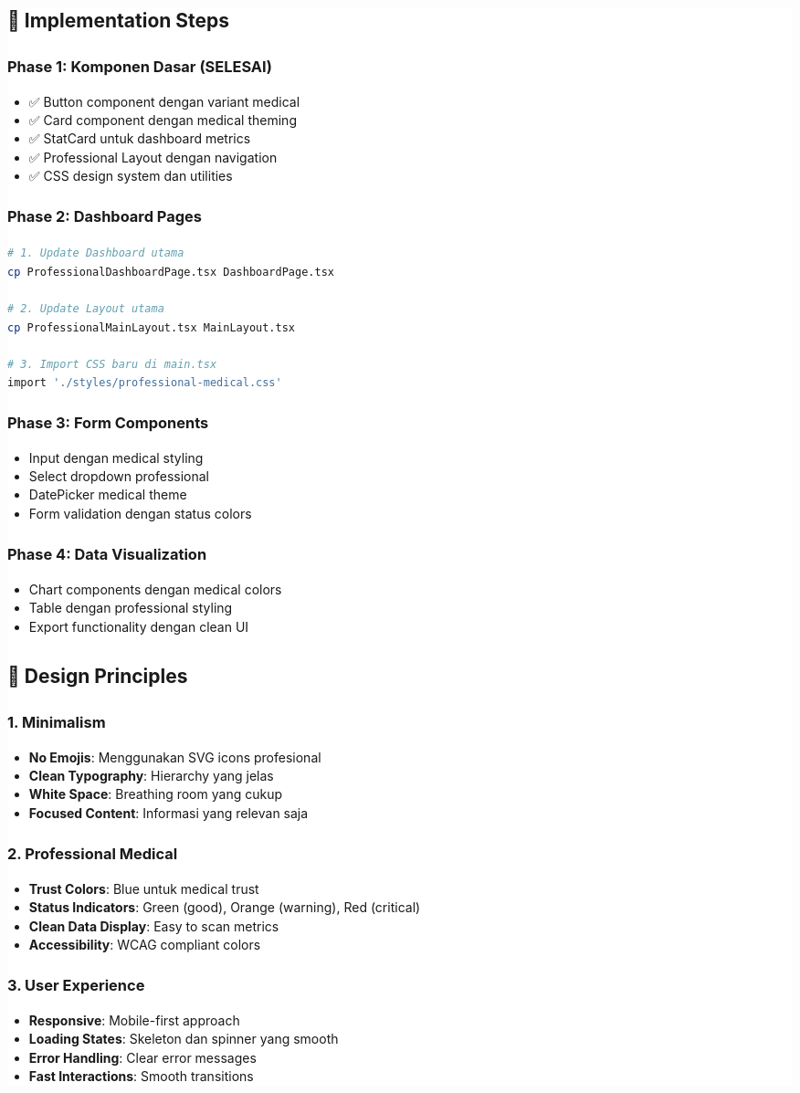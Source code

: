 ## 🚀 **Implementation Steps**

### **Phase 1: Komponen Dasar (SELESAI)**
- ✅ Button component dengan variant medical
- ✅ Card component dengan medical theming
- ✅ StatCard untuk dashboard metrics
- ✅ Professional Layout dengan navigation
- ✅ CSS design system dan utilities

### **Phase 2: Dashboard Pages**
```bash
# 1. Update Dashboard utama
cp ProfessionalDashboardPage.tsx DashboardPage.tsx

# 2. Update Layout utama
cp ProfessionalMainLayout.tsx MainLayout.tsx

# 3. Import CSS baru di main.tsx
import './styles/professional-medical.css'
```

### **Phase 3: Form Components**
- Input dengan medical styling
- Select dropdown professional
- DatePicker medical theme
- Form validation dengan status colors

### **Phase 4: Data Visualization**
- Chart components dengan medical colors
- Table dengan professional styling  
- Export functionality dengan clean UI

## 📐 **Design Principles**

### **1. Minimalism**
- **No Emojis**: Menggunakan SVG icons profesional
- **Clean Typography**: Hierarchy yang jelas
- **White Space**: Breathing room yang cukup
- **Focused Content**: Informasi yang relevan saja

### **2. Professional Medical**
- **Trust Colors**: Blue untuk medical trust
- **Status Indicators**: Green (good), Orange (warning), Red (critical)
- **Clean Data Display**: Easy to scan metrics
- **Accessibility**: WCAG compliant colors

### **3. User Experience**
- **Responsive**: Mobile-first approach
- **Loading States**: Skeleton dan spinner yang smooth
- **Error Handling**: Clear error messages
- **Fast Interactions**: Smooth transitions
